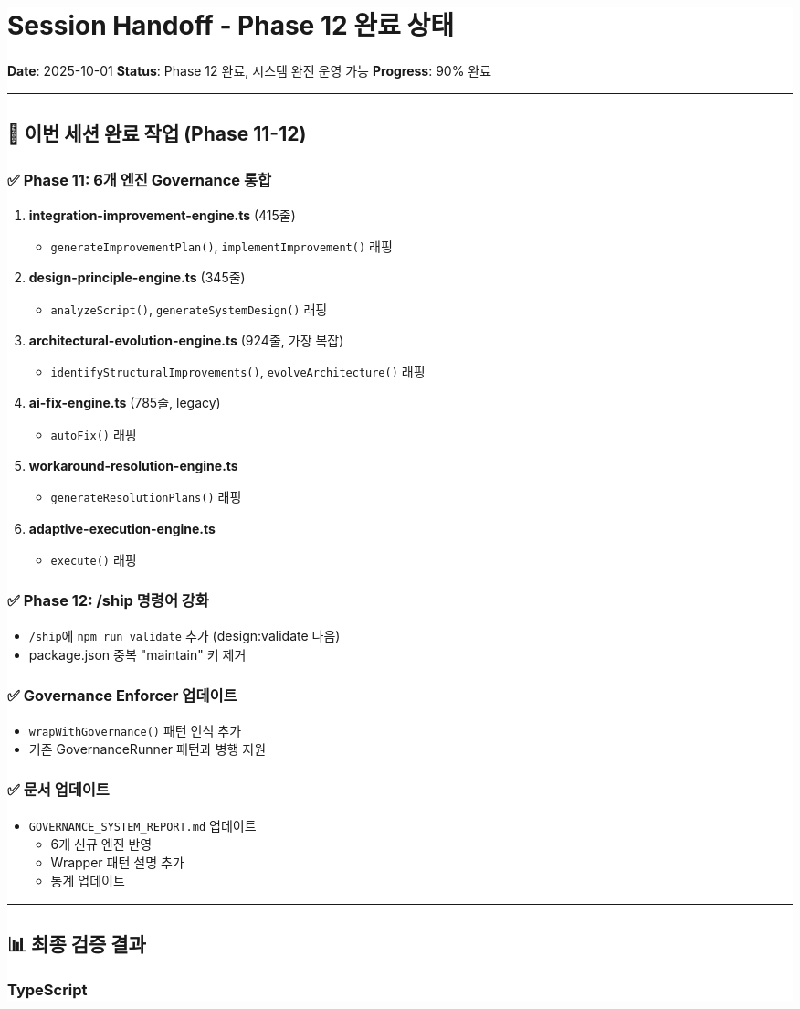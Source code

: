 # Session Handoff - Phase 12 완료 상태

**Date**: 2025-10-01
**Status**: Phase 12 완료, 시스템 완전 운영 가능
**Progress**: 90% 완료

---

## 🎯 이번 세션 완료 작업 (Phase 11-12)

### ✅ Phase 11: 6개 엔진 Governance 통합

1. **integration-improvement-engine.ts** (415줄)
   - `generateImprovementPlan()`, `implementImprovement()` 래핑

2. **design-principle-engine.ts** (345줄)
   - `analyzeScript()`, `generateSystemDesign()` 래핑

3. **architectural-evolution-engine.ts** (924줄, 가장 복잡)
   - `identifyStructuralImprovements()`, `evolveArchitecture()` 래핑

4. **ai-fix-engine.ts** (785줄, legacy)
   - `autoFix()` 래핑

5. **workaround-resolution-engine.ts**
   - `generateResolutionPlans()` 래핑

6. **adaptive-execution-engine.ts**
   - `execute()` 래핑

### ✅ Phase 12: /ship 명령어 강화

- `/ship`에 `npm run validate` 추가 (design:validate 다음)
- package.json 중복 "maintain" 키 제거

### ✅ Governance Enforcer 업데이트

- `wrapWithGovernance()` 패턴 인식 추가
- 기존 GovernanceRunner 패턴과 병행 지원

### ✅ 문서 업데이트

- `GOVERNANCE_SYSTEM_REPORT.md` 업데이트
  - 6개 신규 엔진 반영
  - Wrapper 패턴 설명 추가
  - 통계 업데이트

---

## 📊 최종 검증 결과

### TypeScript
